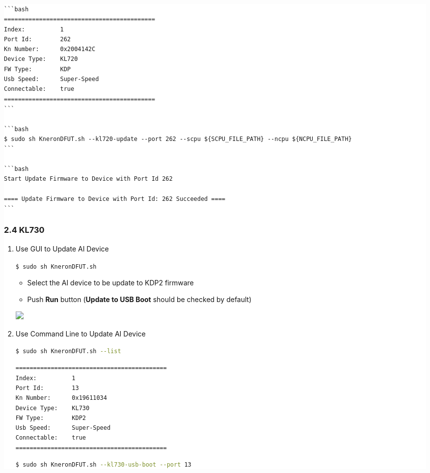     ```bash
    ===========================================
    Index:          1
    Port Id:        262
    Kn Number:      0x2004142C
    Device Type:    KL720
    FW Type:        KDP
    Usb Speed:      Super-Speed
    Connectable:    true
    ===========================================
    ```

    ```bash
    $ sudo sh KneronDFUT.sh --kl720-update --port 262 --scpu ${SCPU_FILE_PATH} --ncpu ${NCPU_FILE_PATH}
    ```

    ```bash
    Start Update Firmware to Device with Port Id 262

    ==== Update Firmware to Device with Port Id: 262 Succeeded ====
    ```

### 2.4 KL730

1. Use GUI to Update AI Device

    ```bash
    $ sudo sh KneronDFUT.sh
    ```

    * Select the AI device to be update to KDP2 firmware

    * Push **Run** button
      \(**Update to USB Boot** should be checked by default\)

    ![](./imgs/dfut_kl730_usb_boot.png)

2. Use Command Line to Update AI Device

    ```bash
    $ sudo sh KneronDFUT.sh --list
    ```

    ```bash
    ===========================================
    Index:          1
    Port Id:        13
    Kn Number:      0x19611034
    Device Type:    KL730
    FW Type:        KDP2
    Usb Speed:      Super-Speed
    Connectable:    true
    ===========================================
    ```

    ```bash
    $ sudo sh KneronDFUT.sh --kl730-usb-boot --port 13
    ```
